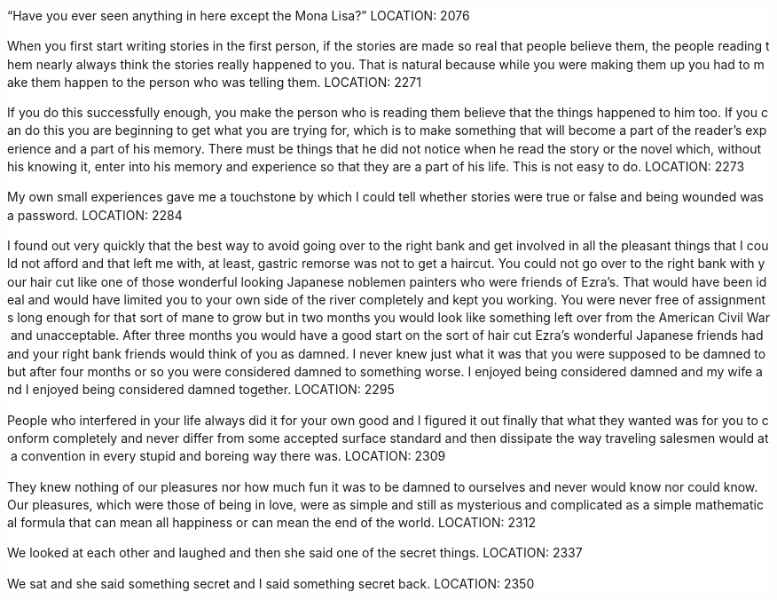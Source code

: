 
“Have you ever seen anything in here except the Mona Lisa?”
LOCATION: 2076


When you first start writing stories in the first person, if the stories are made so real that people believe them, the people reading them nearly always think the stories really happened to you. That is natural because while you were making them up you had to make them happen to the person who was telling them.
LOCATION: 2271


If you do this successfully enough, you make the person who is reading them believe that the things happened to him too. If you can do this you are beginning to get what you are trying for, which is to make something that will become a part of the reader’s experience and a part of his memory. There must be things that he did not notice when he read the story or the novel which, without his knowing it, enter into his memory and experience so that they are a part of his life. This is not easy to do.
LOCATION: 2273


My own small experiences gave me a touchstone by which I could tell whether stories were true or false and being wounded was a password.
LOCATION: 2284


I found out very quickly that the best way to avoid going over to the right bank and get involved in all the pleasant things that I could not afford and that left me with, at least, gastric remorse was not to get a haircut. You could not go over to the right bank with your hair cut like one of those wonderful looking Japanese noblemen painters who were friends of Ezra’s. That would have been ideal and would have limited you to your own side of the river completely and kept you working. You were never free of assignments long enough for that sort of mane to grow but in two months you would look like something left over from the American Civil War and unacceptable. After three months you would have a good start on the sort of hair cut Ezra’s wonderful Japanese friends had and your right bank friends would think of you as damned. I never knew just what it was that you were supposed to be damned to but after four months or so you were considered damned to something worse. I enjoyed being considered damned and my wife and I enjoyed being considered damned together.
LOCATION: 2295


People who interfered in your life always did it for your own good and I figured it out finally that what they wanted was for you to conform completely and never differ from some accepted surface standard and then dissipate the way traveling salesmen would at a convention in every stupid and boreing way there was.
LOCATION: 2309


They knew nothing of our pleasures nor how much fun it was to be damned to ourselves and never would know nor could know. Our pleasures, which were those of being in love, were as simple and still as mysterious and complicated as a simple mathematical formula that can mean all happiness or can mean the end of the world.
LOCATION: 2312


We looked at each other and laughed and then she said one of the secret things.
LOCATION: 2337


We sat and she said something secret and I said something secret back.
LOCATION: 2350
